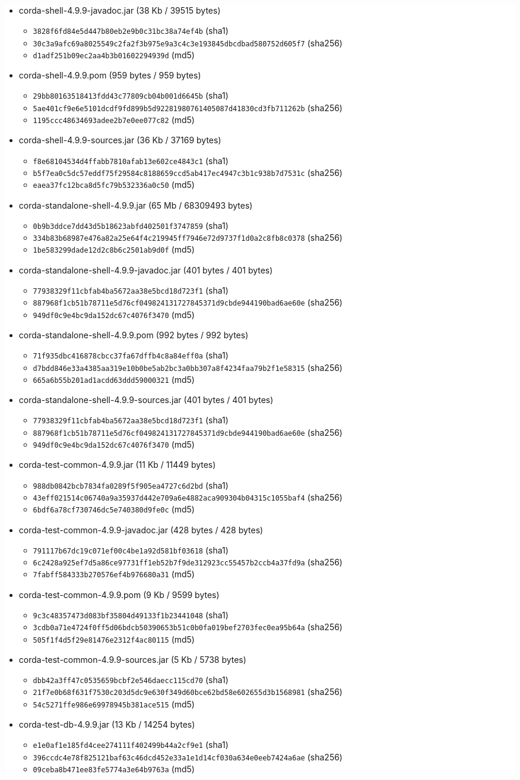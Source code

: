 * corda-shell-4.9.9-javadoc.jar (38 Kb / 39515 bytes)
  * `3828f6fd84e5d447b80eb2e9b0c31bc38a74ef4b` (sha1)
  * `30c3a9afc69a8025549c2fa2f3b975e9a3c4c3e193845dbcdbad580752d605f7` (sha256)
  * `d1adf251b09ec2aa4b3b01602294939d` (md5)

* corda-shell-4.9.9.pom (959 bytes / 959 bytes)
  * `29bb80163518413fdd43c77809cb04b001d6645b` (sha1)
  * `5ae401cf9e6e5101dcdf9fd899b5d92281980761405087d41830cd3fb711262b` (sha256)
  * `1195ccc48634693adee2b7e0ee077c82` (md5)

* corda-shell-4.9.9-sources.jar (36 Kb / 37169 bytes)
  * `f8e68104534d4ffabb7810afab13e602ce4843c1` (sha1)
  * `b5f7ea0c5dc57eddf75f29584c8188659ccd5ab417ec4947c3b1c938b7d7531c` (sha256)
  * `eaea37fc12bca8d5fc79b532336a0c50` (md5)

* corda-standalone-shell-4.9.9.jar (65 Mb / 68309493 bytes)
  * `0b9b3ddce7dd43d5b18623abfd402501f3747859` (sha1)
  * `334b83b68987e476a82a25e64f4c219945ff7946e72d9737f1d0a2c8fb8c0378` (sha256)
  * `1be583299dade12d2c8b6c2501ab9d0f` (md5)

* corda-standalone-shell-4.9.9-javadoc.jar (401 bytes / 401 bytes)
  * `77938329f11cbfab4ba5672aa38e5bcd18d723f1` (sha1)
  * `887968f1cb51b78711e5d76cf049824131727845371d9cbde944190bad6ae60e` (sha256)
  * `949df0c9e4bc9da152dc67c4076f3470` (md5)

* corda-standalone-shell-4.9.9.pom (992 bytes / 992 bytes)
  * `71f935dbc416878cbcc37fa67dffb4c8a84eff0a` (sha1)
  * `d7bdd846e33a4385aa319e10b0be5ab2bc3a0bb307a8f4234faa79b2f1e58315` (sha256)
  * `665a6b55b201ad1acdd63ddd59000321` (md5)

* corda-standalone-shell-4.9.9-sources.jar (401 bytes / 401 bytes)
  * `77938329f11cbfab4ba5672aa38e5bcd18d723f1` (sha1)
  * `887968f1cb51b78711e5d76cf049824131727845371d9cbde944190bad6ae60e` (sha256)
  * `949df0c9e4bc9da152dc67c4076f3470` (md5)

* corda-test-common-4.9.9.jar (11 Kb / 11449 bytes)
  * `988db0842bcb7834fa0289f5f905ea4727c6d2bd` (sha1)
  * `43eff021514c06740a9a35937d442e709a6e4882aca909304b04315c1055baf4` (sha256)
  * `6bdf6a78cf730746dc5e740380d9fe0c` (md5)

* corda-test-common-4.9.9-javadoc.jar (428 bytes / 428 bytes)
  * `791117b67dc19c071ef00c4be1a92d581bf03618` (sha1)
  * `6c2428a925ef7d5a86ce97731ff1eb52b7f9de312923cc55457b2ccb4a37fd9a` (sha256)
  * `7fabff584333b270576ef4b976680a31` (md5)

* corda-test-common-4.9.9.pom (9 Kb / 9599 bytes)
  * `9c3c48357473d083bf35804d49133f1b23441048` (sha1)
  * `3cdb0a71e4724f0ff5d06bdcb50390653b51c0b0fa019bef2703fec0ea95b64a` (sha256)
  * `505f1f4d5f29e81476e2312f4ac80115` (md5)

* corda-test-common-4.9.9-sources.jar (5 Kb / 5738 bytes)
  * `dbb42a3ff47c0535659bcbf2e546daecc115cd70` (sha1)
  * `21f7e0b68f631f7530c203d5dc9e630f349d60bce62bd58e602655d3b1568981` (sha256)
  * `54c5271ffe986e69978945b381ace515` (md5)

* corda-test-db-4.9.9.jar (13 Kb / 14254 bytes)
  * `e1e0af1e185fd4cee274111f402499b44a2cf9e1` (sha1)
  * `396ccdc4e78f825121baf63c46dcd452e33a1e1d14cf030a634e0eeb7424a6ae` (sha256)
  * `09ceba8b471ee83fe5774a3e64b9763a` (md5)
